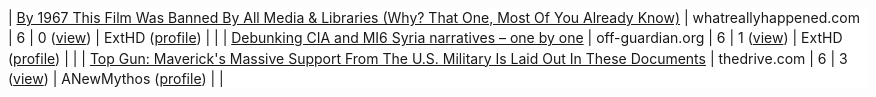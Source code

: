 | [By 1967 This Film Was Banned By All Media & Libraries (Why? That One, Most Of You Already Know)](https://www.whatreallyhappened.com/?q=node/1017810)                                                                                                                                                                                                                                                                                 | whatreallyhappened.com                                         |       6 | 0 ([view](https://old.reddit.com/r/propaganda/comments/qfsl9n/by_1967_this_film_was_banned_by_all_media/))          | ExtHD ([profile](https://reddit.com/user/ExtHD))                               |                                                                                                                                                                                                                                                                                                                                                                                                                                                                                                                                                                                                                                                                                                                                                                                                                                                                                        |
| [Debunking CIA and MI6 Syria narratives – one by one](https://off-guardian.org/2021/10/22/debunking-cia-and-mi6-syria-narratives-one-by-one/)                                                                                                                                                                                                                                                                                         | off-guardian.org                                               |       6 | 1 ([view](https://old.reddit.com/r/propaganda/comments/qdpki7/debunking_cia_and_mi6_syria_narratives_one_by_one/))  | ExtHD ([profile](https://reddit.com/user/ExtHD))                               |                                                                                                                                                                                                                                                                                                                                                                                                                                                                                                                                                                                                                                                                                                                                                                                                                                                                                        |
| [Top Gun: Maverick's Massive Support From The U.S. Military Is Laid Out In These Documents](https://www.thedrive.com/the-war-zone/43168/top-gun-2s-extensive-support-from-the-u-s-military-is-all-laid-out-in-these-documents)                                                                                                                                                                                                        | thedrive.com                                                   |       6 | 3 ([view](https://old.reddit.com/r/propaganda/comments/qxj3ob/top_gun_mavericks_massive_support_from_the_us/))      | ANewMythos ([profile](https://reddit.com/user/ANewMythos))                     |                                                                                                                                                                                                                                                                                                                                                                                                                                                                                                                                                                                                                                                                                                                                                                                                                                                                                        |